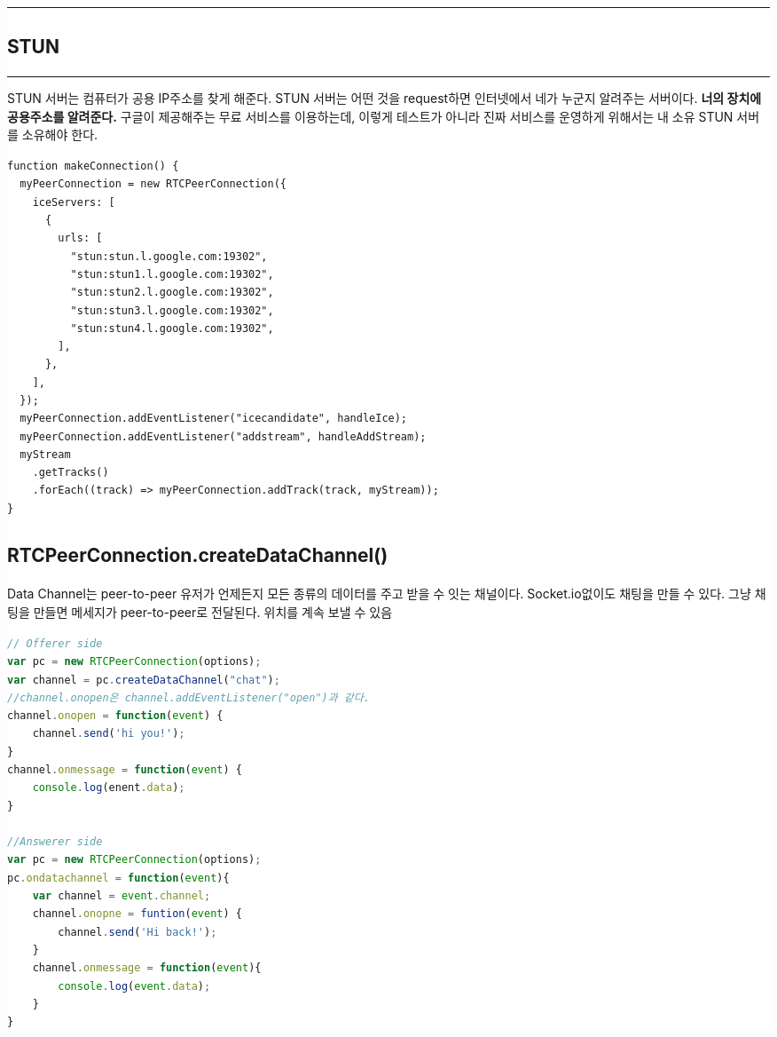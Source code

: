 ___
## STUN
___

STUN 서버는 컴퓨터가 공용 IP주소를 찾게 해준다.
STUN 서버는 어떤 것을 request하면 인터넷에서 네가 누군지 알려주는 서버이다. **너의 장치에 공용주소를 알려준다.** 구글이 제공해주는 무료 서비스를 이용하는데, 이렇게 테스트가 아니라 진짜 서비스를 운영하게 위해서는 내 소유 STUN 서버를 소유해야 한다.

```JS
function makeConnection() {
  myPeerConnection = new RTCPeerConnection({
    iceServers: [
      {
        urls: [
          "stun:stun.l.google.com:19302",
          "stun:stun1.l.google.com:19302",
          "stun:stun2.l.google.com:19302",
          "stun:stun3.l.google.com:19302",
          "stun:stun4.l.google.com:19302",
        ],
      },
    ],
  });
  myPeerConnection.addEventListener("icecandidate", handleIce);
  myPeerConnection.addEventListener("addstream", handleAddStream);
  myStream
    .getTracks()
    .forEach((track) => myPeerConnection.addTrack(track, myStream));
}
```

## RTCPeerConnection.createDataChannel()
Data Channel는 peer-to-peer 유저가 언제든지 모든 종류의 데이터를 주고 받을 수 잇는 채널이다. Socket.io없이도 채팅을 만들 수 있다. 그냥 채팅을 만들면 메세지가 peer-to-peer로 전달된다. 위치를 계속 보낼 수 있음

```js
// Offerer side
var pc = new RTCPeerConnection(options);
var channel = pc.createDataChannel("chat");
//channel.onopen은 channel.addEventListener("open")과 같다.
channel.onopen = function(event) {
    channel.send('hi you!');
}
channel.onmessage = function(event) {
    console.log(enent.data);
}

//Answerer side
var pc = new RTCPeerConnection(options);
pc.ondatachannel = function(event){
    var channel = event.channel;
    channel.onopne = funtion(event) {
        channel.send('Hi back!');
    }
    channel.onmessage = function(event){
        console.log(event.data);
    }
}

```
